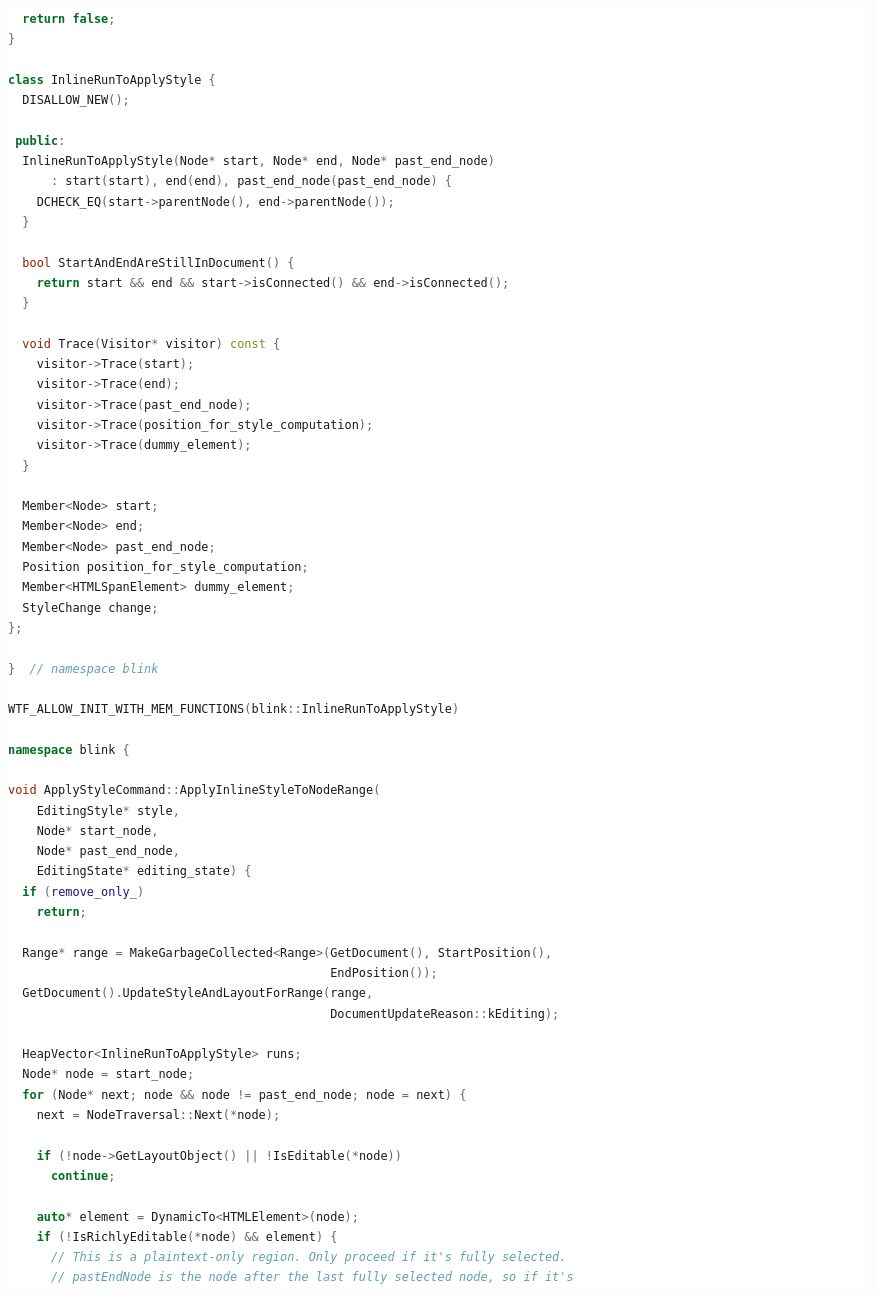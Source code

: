 ```cpp
  return false;
}

class InlineRunToApplyStyle {
  DISALLOW_NEW();

 public:
  InlineRunToApplyStyle(Node* start, Node* end, Node* past_end_node)
      : start(start), end(end), past_end_node(past_end_node) {
    DCHECK_EQ(start->parentNode(), end->parentNode());
  }

  bool StartAndEndAreStillInDocument() {
    return start && end && start->isConnected() && end->isConnected();
  }

  void Trace(Visitor* visitor) const {
    visitor->Trace(start);
    visitor->Trace(end);
    visitor->Trace(past_end_node);
    visitor->Trace(position_for_style_computation);
    visitor->Trace(dummy_element);
  }

  Member<Node> start;
  Member<Node> end;
  Member<Node> past_end_node;
  Position position_for_style_computation;
  Member<HTMLSpanElement> dummy_element;
  StyleChange change;
};

}  // namespace blink

WTF_ALLOW_INIT_WITH_MEM_FUNCTIONS(blink::InlineRunToApplyStyle)

namespace blink {

void ApplyStyleCommand::ApplyInlineStyleToNodeRange(
    EditingStyle* style,
    Node* start_node,
    Node* past_end_node,
    EditingState* editing_state) {
  if (remove_only_)
    return;

  Range* range = MakeGarbageCollected<Range>(GetDocument(), StartPosition(),
                                             EndPosition());
  GetDocument().UpdateStyleAndLayoutForRange(range,
                                             DocumentUpdateReason::kEditing);

  HeapVector<InlineRunToApplyStyle> runs;
  Node* node = start_node;
  for (Node* next; node && node != past_end_node; node = next) {
    next = NodeTraversal::Next(*node);

    if (!node->GetLayoutObject() || !IsEditable(*node))
      continue;

    auto* element = DynamicTo<HTMLElement>(node);
    if (!IsRichlyEditable(*node) && element) {
      // This is a plaintext-only region. Only proceed if it's fully selected.
      // pastEndNode is the node after the last fully selected node, so if it's
```